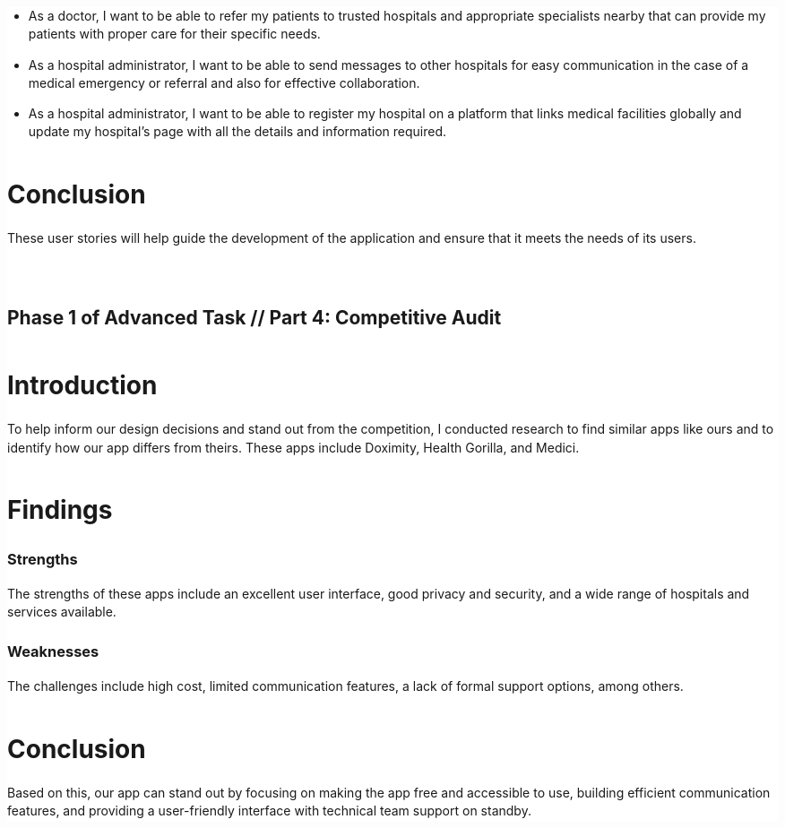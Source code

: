 - As a doctor, I want to be able to refer my patients to trusted hospitals and appropriate specialists nearby that can provide my patients with proper care for their specific needs.

- As a hospital administrator, I want to be able to send messages to other hospitals for easy communication in the case of a medical emergency or referral and also for effective collaboration.

- As a hospital administrator, I want to be able to register my hospital on a platform that links medical facilities globally and update my hospital’s page with all the details and information required.


# **Conclusion**


These user stories will help guide the development of the application and ensure that it meets the needs of its users.
<br>

<br>

## **Phase 1 of Advanced Task // Part 4: Competitive Audit**

# **Introduction**

To help inform our design decisions and stand out from the competition, I conducted research to find similar apps like ours and to identify how our app differs from theirs. These apps include Doximity, Health Gorilla, and Medici.

# **Findings**

### Strengths
The strengths of these apps include an excellent user interface, good privacy and security, and a wide range of hospitals and services available.

### Weaknesses
The challenges include high cost, limited communication features, a lack of formal support options, among others. 


# **Conclusion**

Based on this, our app can stand out by focusing on making the app free and accessible to use, building efficient communication features, and providing a user-friendly interface with technical team support on standby.
